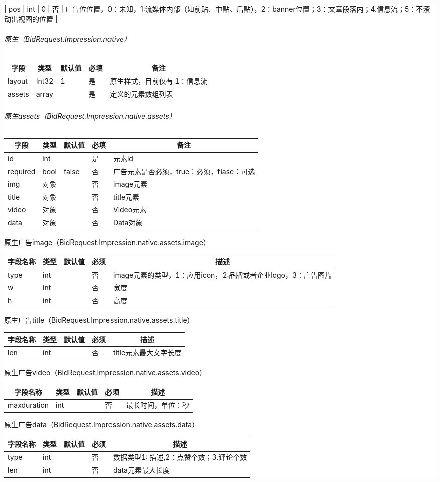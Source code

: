 | pos         | int             | 0      | 否   | 广告位位置，0：未知，1:流媒体内部（如前贴、中贴、后贴），2：banner位置；3：文章段落内；4.信息流；5：不滚动出视图的位置 |

###### 原生（BidRequest.Impression.native）

| 字段   | 类型  | 默认值 | 必填 | 备注                         |
|--------|-------|--------|------|------------------------------|
| layout | Int32 | 1      | 是   | 原生样式，目前仅有 1：信息流 |
| assets | array |        | 是   | 定义的元素数组列表           |

###### 原生assets（BidRequest.Impression.native.assets）

| 字段     | 类型 | 默认值 | 必填 | 备注                                      |
|----------|------|--------|------|-------------------------------------------|
| id       | int  |        | 是   | 元素id                                    |
| required | bool | false  | 否   | 广告元素是否必须，true：必须，flase：可选 |
| img      | 对象 |        | 否   | image元素                                 |
| title    | 对象 |        | 否   | title元素                                 |
| video    | 对象 |        | 否   | Video元素                                 |
| data     | 对象 |        | 否   | Data对象                                  |

原生广告image（BidRequest.Impression.native.assets.image）

| 字段名称 | 类型 | 默认值 | 必须 | 描述                                                          |
|----------|------|--------|------|---------------------------------------------------------------|
| type     | int  |        | 否   | image元素的类型，1：应用icon，2:品牌或者企业logo，3：广告图片 |
| w        | int  |        | 否   | 宽度                                                          |
| h        | int  |        | 否   | 高度                                                          |

原生广告title（BidRequest.Impression.native.assets.title）

| 字段名称 | 类型 | 默认值 | 必须 | 描述                  |
|----------|------|--------|------|-----------------------|
| len      | int  |        | 否   | title元素最大文字长度 |

原生广告video（BidRequest.Impression.native.assets.video）

| 字段名称    | 类型 | 默认值 | 必须 | 描述               |
|-------------|------|--------|------|--------------------|
| maxduration | int  |        | 否   | 最长时间，单位：秒 |

原生广告data（BidRequest.Impression.native.assets.data）

| 字段名称 | 类型 | 默认值 | 必须 | 描述                                    |
|----------|------|--------|------|-----------------------------------------|
| type     | int  |        | 否   | 数据类型1: 描述,2：点赞个数；3.评论个数 |
| len      | int  |        | 否   | data元素最大长度                        |
